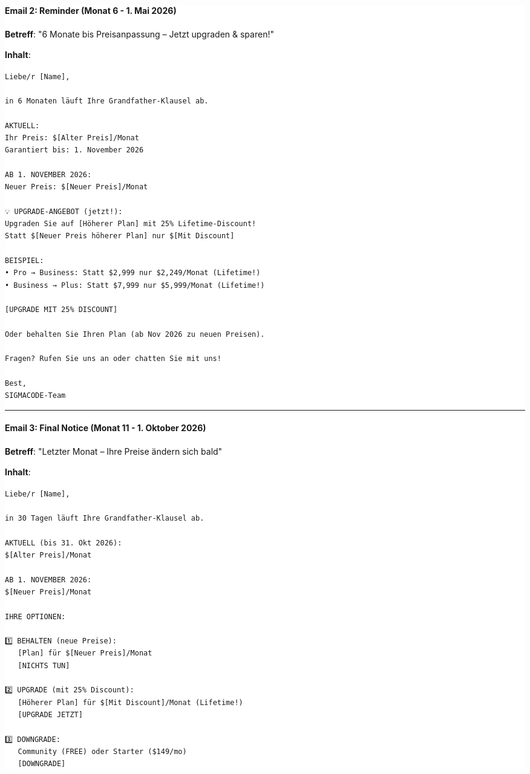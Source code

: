 #### **Email 2: Reminder** (Monat 6 - 1. Mai 2026)

**Betreff**: "6 Monate bis Preisanpassung – Jetzt upgraden & sparen!"

**Inhalt**:
```
Liebe/r [Name],

in 6 Monaten läuft Ihre Grandfather-Klausel ab.

AKTUELL:
Ihr Preis: $[Alter Preis]/Monat
Garantiert bis: 1. November 2026

AB 1. NOVEMBER 2026:
Neuer Preis: $[Neuer Preis]/Monat

💡 UPGRADE-ANGEBOT (jetzt!):
Upgraden Sie auf [Höherer Plan] mit 25% Lifetime-Discount!
Statt $[Neuer Preis höherer Plan] nur $[Mit Discount]

BEISPIEL:
• Pro → Business: Statt $2,999 nur $2,249/Monat (Lifetime!)
• Business → Plus: Statt $7,999 nur $5,999/Monat (Lifetime!)

[UPGRADE MIT 25% DISCOUNT]

Oder behalten Sie Ihren Plan (ab Nov 2026 zu neuen Preisen).

Fragen? Rufen Sie uns an oder chatten Sie mit uns!

Best,
SIGMACODE-Team
```

---

#### **Email 3: Final Notice** (Monat 11 - 1. Oktober 2026)

**Betreff**: "Letzter Monat – Ihre Preise ändern sich bald"

**Inhalt**:
```
Liebe/r [Name],

in 30 Tagen läuft Ihre Grandfather-Klausel ab.

AKTUELL (bis 31. Okt 2026):
$[Alter Preis]/Monat

AB 1. NOVEMBER 2026:
$[Neuer Preis]/Monat

IHRE OPTIONEN:

1️⃣ BEHALTEN (neue Preise):
   [Plan] für $[Neuer Preis]/Monat
   [NICHTS TUN]

2️⃣ UPGRADE (mit 25% Discount):
   [Höherer Plan] für $[Mit Discount]/Monat (Lifetime!)
   [UPGRADE JETZT]

3️⃣ DOWNGRADE:
   Community (FREE) oder Starter ($149/mo)
   [DOWNGRADE]
```